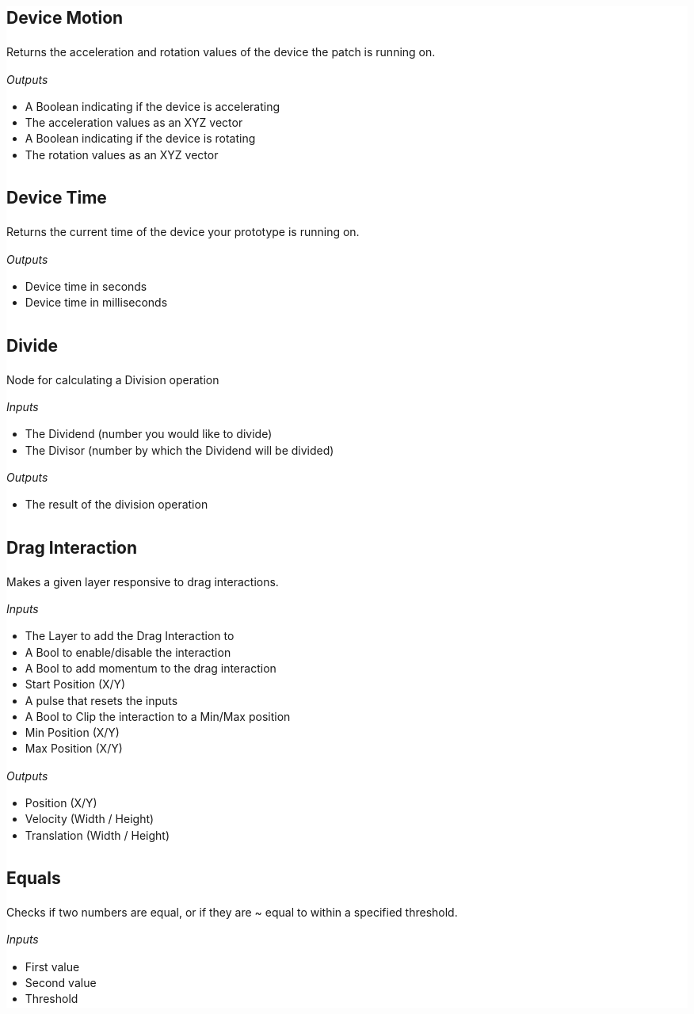 ## Device Motion
Returns the acceleration and rotation values of the device the patch is running on.

*Outputs*
* A Boolean indicating if the device is accelerating
* The acceleration values as an XYZ vector
* A Boolean indicating if the device is rotating
* The rotation values as an XYZ vector

## Device Time
Returns the current time of the device your prototype is running on.

*Outputs*
* Device time in seconds
* Device time in milliseconds

## Divide
Node for calculating a Division operation

*Inputs*
* The Dividend (number you would like to divide)
* The Divisor (number by which the Dividend will be divided)


*Outputs*
* The result of the division operation

## Drag Interaction
Makes a given layer responsive to drag interactions.

*Inputs*
* The Layer to add the Drag Interaction to
* A Bool to enable/disable the interaction
* A Bool to add momentum to the drag interaction
* Start Position (X/Y)
* A pulse that resets the inputs
* A Bool to Clip the interaction to a Min/Max position
* Min Position (X/Y)
* Max Position (X/Y)


*Outputs*
* Position (X/Y)
* Velocity (Width / Height)
* Translation (Width / Height)

## Equals
Checks if two numbers are equal, or if they are ~ equal to within a specified threshold.

*Inputs*
* First value
* Second value
* Threshold
